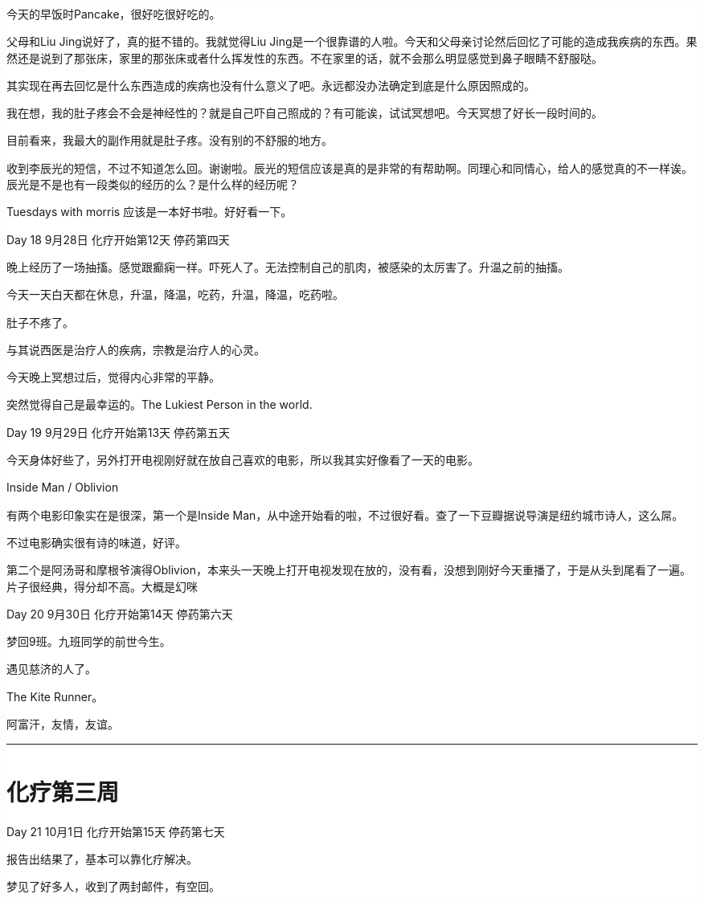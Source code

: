 今天的早饭时Pancake，很好吃很好吃的。

父母和Liu Jing说好了，真的挺不错的。我就觉得Liu Jing是一个很靠谱的人啦。今天和父母亲讨论然后回忆了可能的造成我疾病的东西。果然还是说到了那张床，家里的那张床或者什么挥发性的东西。不在家里的话，就不会那么明显感觉到鼻子眼睛不舒服哒。

其实现在再去回忆是什么东西造成的疾病也没有什么意义了吧。永远都没办法确定到底是什么原因照成的。

我在想，我的肚子疼会不会是神经性的？就是自己吓自己照成的？有可能诶，试试冥想吧。今天冥想了好长一段时间的。

目前看来，我最大的副作用就是肚子疼。没有别的不舒服的地方。

收到李辰光的短信，不过不知道怎么回。谢谢啦。辰光的短信应该是真的是非常的有帮助啊。同理心和同情心，给人的感觉真的不一样诶。辰光是不是也有一段类似的经历的么？是什么样的经历呢？

Tuesdays with morris 应该是一本好书啦。好好看一下。


Day 18  9月28日 化疗开始第12天 停药第四天

晚上经历了一场抽搐。感觉跟癫痫一样。吓死人了。无法控制自己的肌肉，被感染的太厉害了。升温之前的抽搐。

今天一天白天都在休息，升温，降温，吃药，升温，降温，吃药啦。

肚子不疼了。

与其说西医是治疗人的疾病，宗教是治疗人的心灵。

今天晚上冥想过后，觉得内心非常的平静。

突然觉得自己是最幸运的。The Lukiest Person in the world.


Day 19 9月29日 化疗开始第13天 停药第五天

今天身体好些了，另外打开电视刚好就在放自己喜欢的电影，所以我其实好像看了一天的电影。

Inside Man / Oblivion

有两个电影印象实在是很深，第一个是Inside Man，从中途开始看的啦，不过很好看。查了一下豆瓣据说导演是纽约城市诗人，这么屌。

不过电影确实很有诗的味道，好评。

第二个是阿汤哥和摩根爷演得Oblivion，本来头一天晚上打开电视发现在放的，没有看，没想到刚好今天重播了，于是从头到尾看了一遍。片子很经典，得分却不高。大概是幻咪


Day 20 9月30日 化疗开始第14天 停药第六天

梦回9班。九班同学的前世今生。

遇见慈济的人了。

The Kite Runner。

阿富汗，友情，友谊。

----------------------------------------------

# 化疗第三周

Day 21 10月1日 化疗开始第15天 停药第七天

报告出结果了，基本可以靠化疗解决。

梦见了好多人，收到了两封邮件，有空回。
